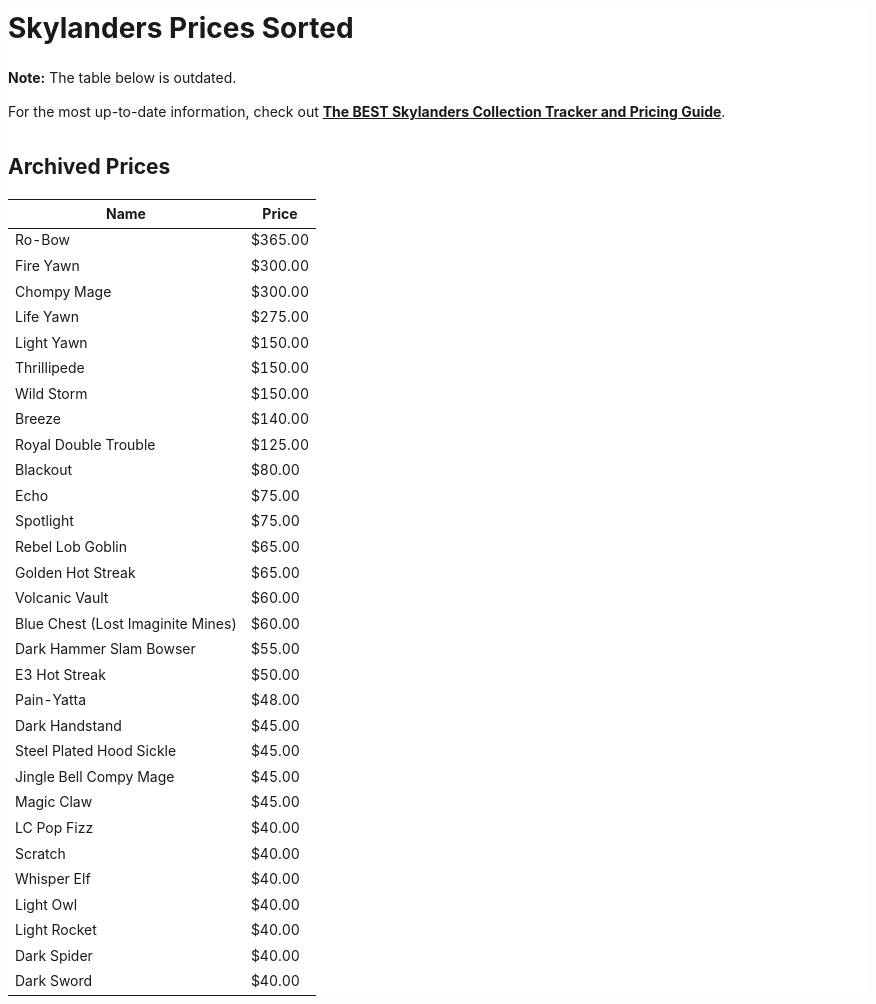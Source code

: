 # Skylanders Prices Sorted

**Note:** The table below is outdated.

For the most up-to-date information, check out **[The BEST Skylanders Collection Tracker and Pricing Guide](https://www.youtube.com/watch?v=SoRV5rJwJ4g)**.

## Archived Prices

| Name                              | Price   |
| --------------------------------- | ------- |
| Ro-Bow                            | $365.00 |
| Fire Yawn                         | $300.00 |
| Chompy Mage                       | $300.00 |
| Life Yawn                         | $275.00 |
| Light Yawn                        | $150.00 |
| Thrillipede                       | $150.00 |
| Wild Storm                        | $150.00 |
| Breeze                            | $140.00 |
| Royal Double Trouble              | $125.00 |
| Blackout                          | $80.00  |
| Echo                              | $75.00  |
| Spotlight                         | $75.00  |
| Rebel Lob Goblin                  | $65.00  |
| Golden Hot Streak                 | $65.00  |
| Volcanic Vault                    | $60.00  |
| Blue Chest (Lost Imaginite Mines) | $60.00  |
| Dark Hammer Slam Bowser           | $55.00  |
| E3 Hot Streak                     | $50.00  |
| Pain-Yatta                        | $48.00  |
| Dark Handstand                    | $45.00  |
| Steel Plated Hood Sickle          | $45.00  |
| Jingle Bell Compy Mage            | $45.00  |
| Magic Claw                        | $45.00  |
| LC Pop Fizz                       | $40.00  |
| Scratch                           | $40.00  |
| Whisper Elf                       | $40.00  |
| Light Owl                         | $40.00  |
| Light Rocket                      | $40.00  |
| Dark Spider                       | $40.00  |
| Dark Sword                        | $40.00  |